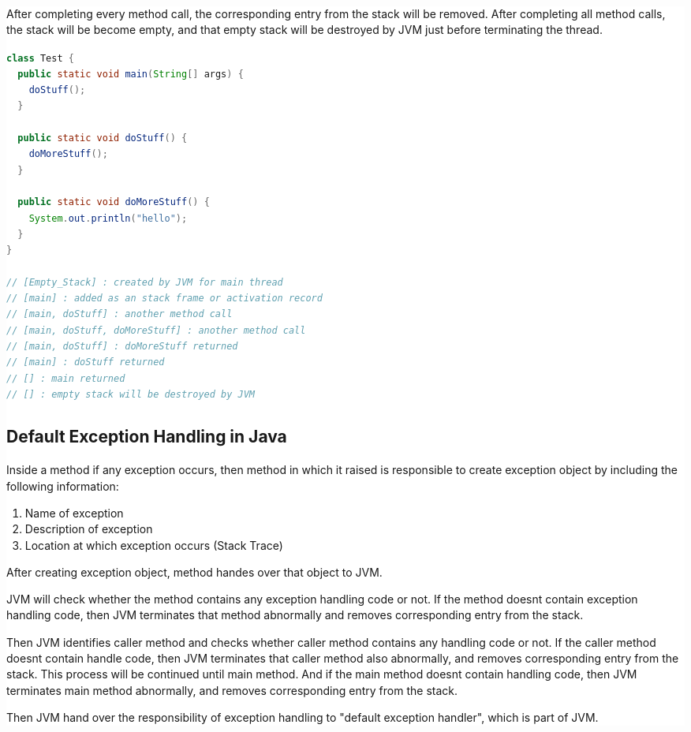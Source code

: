 After completing every method call, the corresponding entry from the stack will
be removed. After completing all method calls, the stack will be become empty,
and that empty stack will be destroyed by JVM just before terminating the thread.


```java
class Test {
  public static void main(String[] args) {
    doStuff();
  }

  public static void doStuff() {
    doMoreStuff();
  }

  public static void doMoreStuff() {
    System.out.println("hello");
  }
}

// [Empty_Stack] : created by JVM for main thread
// [main] : added as an stack frame or activation record
// [main, doStuff] : another method call
// [main, doStuff, doMoreStuff] : another method call
// [main, doStuff] : doMoreStuff returned
// [main] : doStuff returned
// [] : main returned
// [] : empty stack will be destroyed by JVM
```

## Default Exception Handling in Java
Inside a method if any exception occurs, then method in which it raised is
responsible to create exception object by including the following information:

1. Name of exception
2. Description of exception
3. Location at which exception occurs (Stack Trace)

After creating exception object, method handes over that object to JVM.

JVM will check whether the method contains any exception handling code or not.
If the method doesnt contain exception handling code, then JVM terminates that
method abnormally and removes corresponding entry from the stack.

Then JVM identifies caller method and checks whether caller method contains any
handling code or not. If the caller method doesnt contain handle code, then JVM
terminates that caller method also abnormally, and removes corresponding entry
from the stack. This process will be continued until main method. And if the
main method doesnt contain handling code, then JVM terminates main method
abnormally, and removes corresponding entry from the stack.

Then JVM hand over the responsibility of exception handling to "default
exception handler", which is part of JVM.
